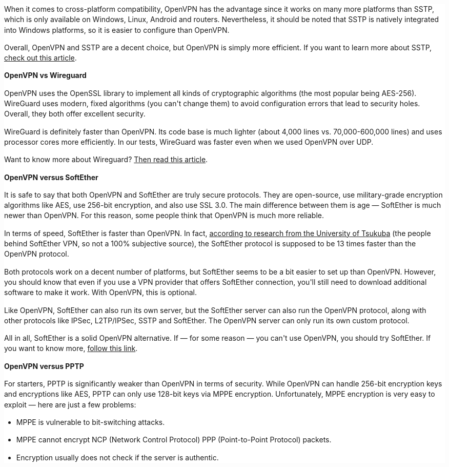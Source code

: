 When it comes to cross-platform compatibility, OpenVPN has the advantage since it works on many more platforms than SSTP, which is only available on Windows, Linux, Android and routers. Nevertheless, it should be noted that SSTP is natively integrated into Windows platforms, so it is easier to configure than OpenVPN.

Overall, OpenVPN and SSTP are a decent choice, but OpenVPN is simply more efficient. If you want to learn more about SSTP, [check out this article](https://www.techslang.com/definition/what-is-the-secure-socket-tunneling-protocol-sstp/).

**OpenVPN vs Wireguard**

OpenVPN uses the OpenSSL library to implement all kinds of cryptographic algorithms (the most popular being AES-256). WireGuard uses modern, fixed algorithms (you can't change them) to avoid configuration errors that lead to security holes. Overall, they both offer excellent security.

WireGuard is definitely faster than OpenVPN. Its code base is much lighter (about 4,000 lines vs. 70,000-600,000 lines) and uses processor cores more efficiently. In our tests, WireGuard was faster even when we used OpenVPN over UDP.

Want to know more about Wireguard? [Then read this article](https://cybernews.com/what-is-vpn/wireguard-protocol/).

**OpenVPN versus SoftEther**

It is safe to say that both OpenVPN and SoftEther are truly secure protocols. They are open-source, use military-grade encryption algorithms like AES, use 256-bit encryption, and also use SSL 3.0. The main difference between them is age — SoftEther is much newer than OpenVPN. For this reason, some people think that OpenVPN is much more reliable.

In terms of speed, SoftEther is faster than OpenVPN. In fact, [according to research from the University of Tsukuba](https://www.softether.org/1-features/4._Fast_Throughput_and_High_Ability) (the people behind SoftEther VPN, so not a 100% subjective source), the SoftEther protocol is supposed to be 13 times faster than the OpenVPN protocol.

Both protocols work on a decent number of platforms, but SoftEther seems to be a bit easier to set up than OpenVPN. However, you should know that even if you use a VPN provider that offers SoftEther connection, you'll still need to download additional software to make it work. With OpenVPN, this is optional.

Like OpenVPN, SoftEther can also run its own server, but the SoftEther server can also run the OpenVPN protocol, along with other protocols like IPSec, L2TP/IPSec, SSTP and SoftEther. The OpenVPN server can only run its own custom protocol.

All in all, SoftEther is a solid OpenVPN alternative. If — for some reason — you can't use OpenVPN, you should try SoftEther. If you want to know more, [follow this link](https://dataprot.net/guides/what-is-softether/).

**OpenVPN versus PPTP**

For starters, PPTP is significantly weaker than OpenVPN in terms of security. While OpenVPN can handle 256-bit encryption keys and encryptions like AES, PPTP can only use 128-bit keys via MPPE encryption. Unfortunately, MPPE encryption is very easy to exploit — here are just a few problems:

  * MPPE is vulnerable to bit-switching attacks.

  * MPPE cannot encrypt NCP (Network Control Protocol) PPP (Point-to-Point Protocol) packets.

  * Encryption usually does not check if the server is authentic.
